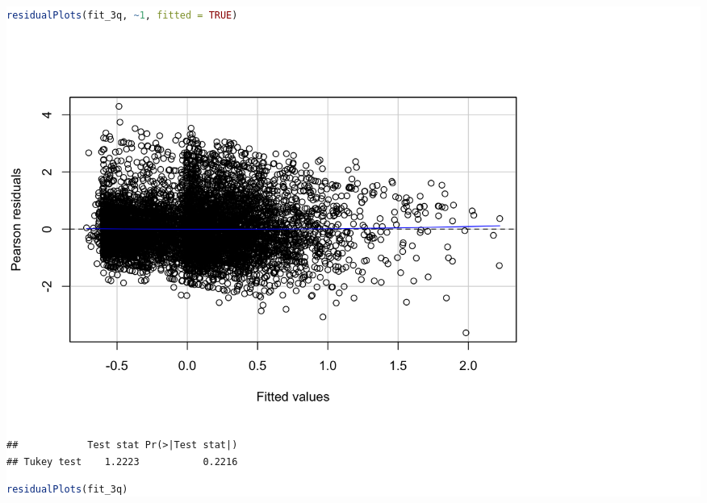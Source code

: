 ```r
residualPlots(fit_3q, ~1, fitted = TRUE)
```

<img src="09-regression2_files/figure-html/unnamed-chunk-16-2.png" width="672" />

```
##            Test stat Pr(>|Test stat|)
## Tukey test    1.2223           0.2216
```

```r
residualPlots(fit_3q)
```
